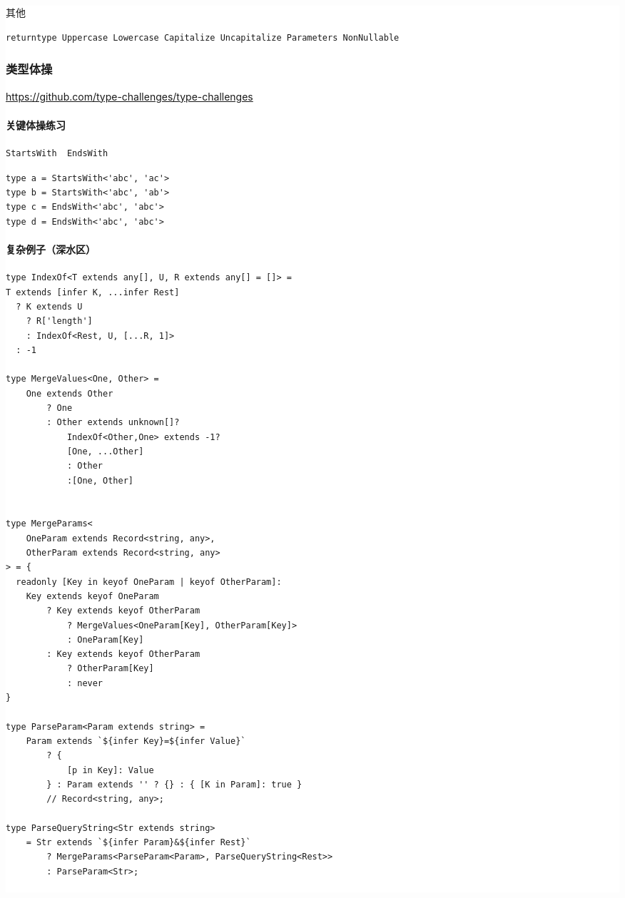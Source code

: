 其他
```
returntype Uppercase Lowercase Capitalize Uncapitalize Parameters NonNullable
```
### 类型体操
https://github.com/type-challenges/type-challenges

#### 关键体操练习
```
StartsWith  EndsWith
```

```
type a = StartsWith<'abc', 'ac'>
type b = StartsWith<'abc', 'ab'>
type c = EndsWith<'abc', 'abc'>
type d = EndsWith<'abc', 'abc'>
```

#### 复杂例子（深水区）
```
type IndexOf<T extends any[], U, R extends any[] = []> = 
T extends [infer K, ...infer Rest]
  ? K extends U
    ? R['length']
    : IndexOf<Rest, U, [...R, 1]>
  : -1

type MergeValues<One, Other> = 
    One extends Other 
        ? One
        : Other extends unknown[]? 
            IndexOf<Other,One> extends -1?
            [One, ...Other]
            : Other
            :[One, Other]


type MergeParams<
    OneParam extends Record<string, any>,
    OtherParam extends Record<string, any>
> = {
  readonly [Key in keyof OneParam | keyof OtherParam]: 
    Key extends keyof OneParam
        ? Key extends keyof OtherParam
            ? MergeValues<OneParam[Key], OtherParam[Key]>
            : OneParam[Key]
        : Key extends keyof OtherParam 
            ? OtherParam[Key] 
            : never
}

type ParseParam<Param extends string> = 
    Param extends `${infer Key}=${infer Value}`
        ? {
            [p in Key]: Value 
        } : Param extends '' ? {} : { [K in Param]: true }
        // Record<string, any>;

type ParseQueryString<Str extends string>
    = Str extends `${infer Param}&${infer Rest}`
        ? MergeParams<ParseParam<Param>, ParseQueryString<Rest>>
        : ParseParam<Str>;


```